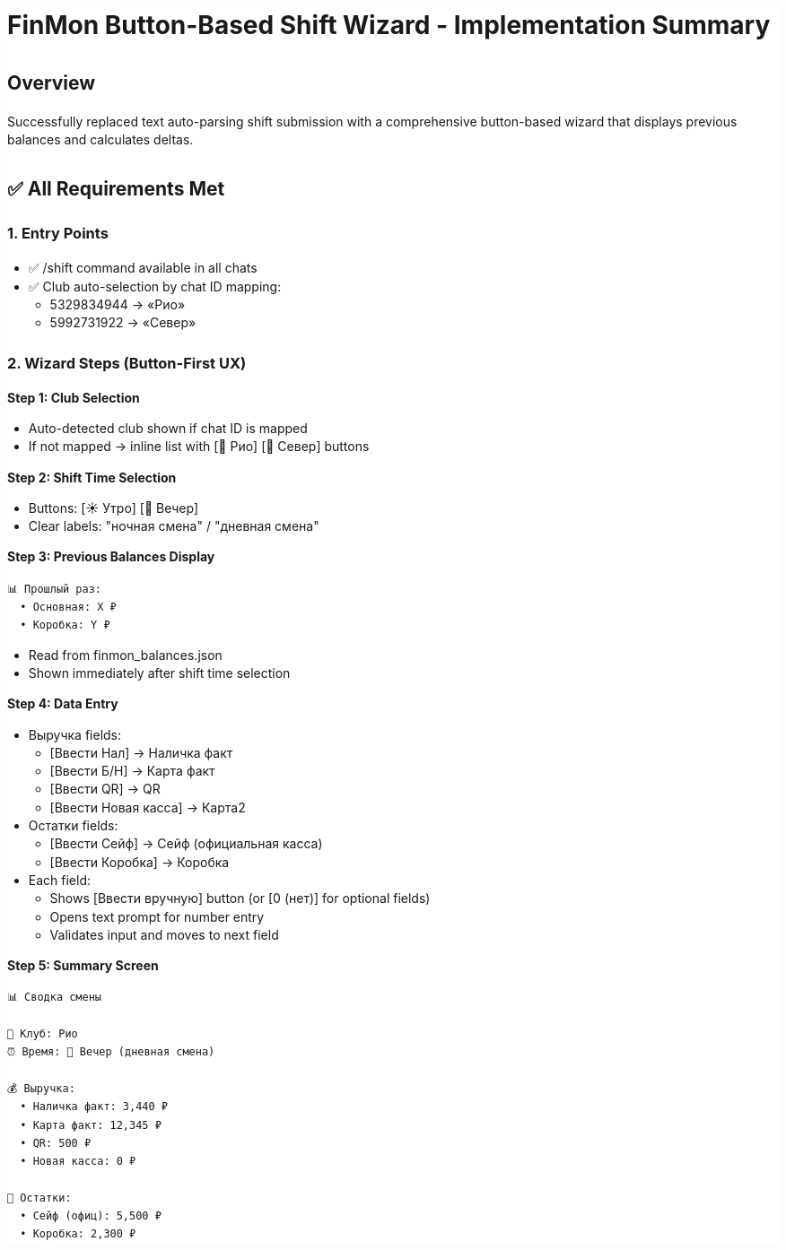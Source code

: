 # FinMon Button-Based Shift Wizard - Implementation Summary

## Overview
Successfully replaced text auto-parsing shift submission with a comprehensive button-based wizard that displays previous balances and calculates deltas.

## ✅ All Requirements Met

### 1. Entry Points
- ✅ /shift command available in all chats
- ✅ Club auto-selection by chat ID mapping:
  - 5329834944 → «Рио»
  - 5992731922 → «Север»

### 2. Wizard Steps (Button-First UX)

**Step 1: Club Selection**
- Auto-detected club shown if chat ID is mapped
- If not mapped → inline list with [🏢 Рио] [🏢 Север] buttons

**Step 2: Shift Time Selection**
- Buttons: [☀️ Утро] [🌙 Вечер]
- Clear labels: "ночная смена" / "дневная смена"

**Step 3: Previous Balances Display**
```
📊 Прошлый раз:
  • Основная: X ₽
  • Коробка: Y ₽
```
- Read from finmon_balances.json
- Shown immediately after shift time selection

**Step 4: Data Entry**
- Выручка fields:
  - [Ввести Нал] → Наличка факт
  - [Ввести Б/Н] → Карта факт
  - [Ввести QR] → QR
  - [Ввести Новая касса] → Карта2
- Остатки fields:
  - [Ввести Сейф] → Сейф (официальная касса)
  - [Ввести Коробка] → Коробка
- Each field:
  - Shows [Ввести вручную] button (or [0 (нет)] for optional fields)
  - Opens text prompt for number entry
  - Validates input and moves to next field

**Step 5: Summary Screen**
```
📊 Сводка смены

🏢 Клуб: Рио
⏰ Время: 🌙 Вечер (дневная смена)

💰 Выручка:
  • Наличка факт: 3,440 ₽
  • Карта факт: 12,345 ₽
  • QR: 500 ₽
  • Новая касса: 0 ₽

🔐 Остатки:
  • Сейф (офиц): 5,500 ₽
  • Коробка: 2,300 ₽
```
